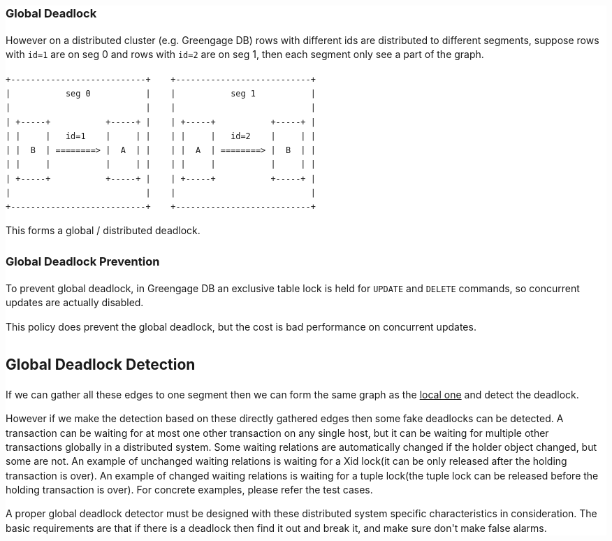 ### Global Deadlock

However on a distributed cluster (e.g. Greengage DB) rows with different ids
are distributed to different segments, suppose rows with `id=1` are on seg 0
and rows with `id=2` are on seg 1, then each segment only see a part of the
graph.

    +---------------------------+    +---------------------------+
    |           seg 0           |    |           seg 1           |
    |                           |    |                           |
    | +-----+           +-----+ |    | +-----+           +-----+ |
    | |     |   id=1    |     | |    | |     |   id=2    |     | |
    | |  B  | ========> |  A  | |    | |  A  | ========> |  B  | |
    | |     |           |     | |    | |     |           |     | |
    | +-----+           +-----+ |    | +-----+           +-----+ |
    |                           |    |                           |
    +---------------------------+    +---------------------------+

This forms a global / distributed deadlock.

### Global Deadlock Prevention

To prevent global deadlock, in Greengage DB an exclusive table lock is held
for `UPDATE` and `DELETE` commands, so concurrent updates are actually
disabled.

This policy does prevent the global deadlock, but the cost is bad performance
on concurrent updates.

## Global Deadlock Detection

If we can gather all these edges to one segment then we can form the same
graph as the [local one](#local-deadlock-detection) and detect the deadlock.

However if we make the detection based on these directly gathered edges then
some fake deadlocks can be detected. A transaction can be waiting for at most
one other transaction on any single host, but it can be waiting for multiple
other transactions globally in a distributed system. Some waiting relations
are automatically changed if the holder object changed, but some are not. An
example of unchanged waiting relations is waiting for a Xid lock(it can be only
released after the holding transaction is over). An example of changed waiting
relations is waiting for a tuple lock(the tuple lock can be released before the
holding transaction is over). For concrete examples, please refer the test cases.

A proper global deadlock detector must be designed with these distributed
system specific characteristics in consideration. The basic requirements are
that if there is a deadlock then find it out and break it, and make sure don't
make false alarms.
